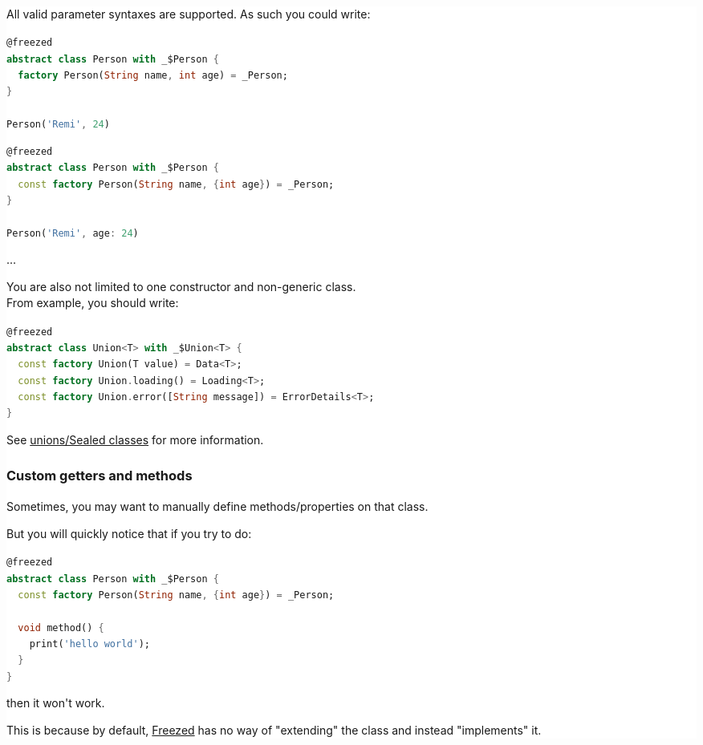 All valid parameter syntaxes are supported. As such you could write:

```dart
@freezed
abstract class Person with _$Person {
  factory Person(String name, int age) = _Person;
}

Person('Remi', 24)
```

```dart
@freezed
abstract class Person with _$Person {
  const factory Person(String name, {int age}) = _Person;
}

Person('Remi', age: 24)
```

...

You are also not limited to one constructor and non-generic class.\
From example, you should write:

```dart
@freezed
abstract class Union<T> with _$Union<T> {
  const factory Union(T value) = Data<T>;
  const factory Union.loading() = Loading<T>;
  const factory Union.error([String message]) = ErrorDetails<T>;
}
```

See [unions/Sealed classes](#unionssealed-classes) for more information.

### Custom getters and methods

Sometimes, you may want to manually define methods/properties on that class.

But you will quickly notice that if you try to do:

```dart
@freezed
abstract class Person with _$Person {
  const factory Person(String name, {int age}) = _Person;

  void method() {
    print('hello world');
  }
}
```

then it won't work.

This is because by default, [Freezed] has no way of "extending" the class and
instead "implements" it.


[build_runner]: https://pub.dev/packages/build_runner
[freezed]: https://pub.dartlang.org/packages/freezed
[meta]: https://pub.dartlang.org/packages/meta
[copywith]: #copyWith
[when]: #when
[maybewhen]: #maybeWhen
[map]: #mapMaybeMap
[maybemap]: #mapMaybeMap
[json_serializable]: https://pub.dev/packages/json_serializable